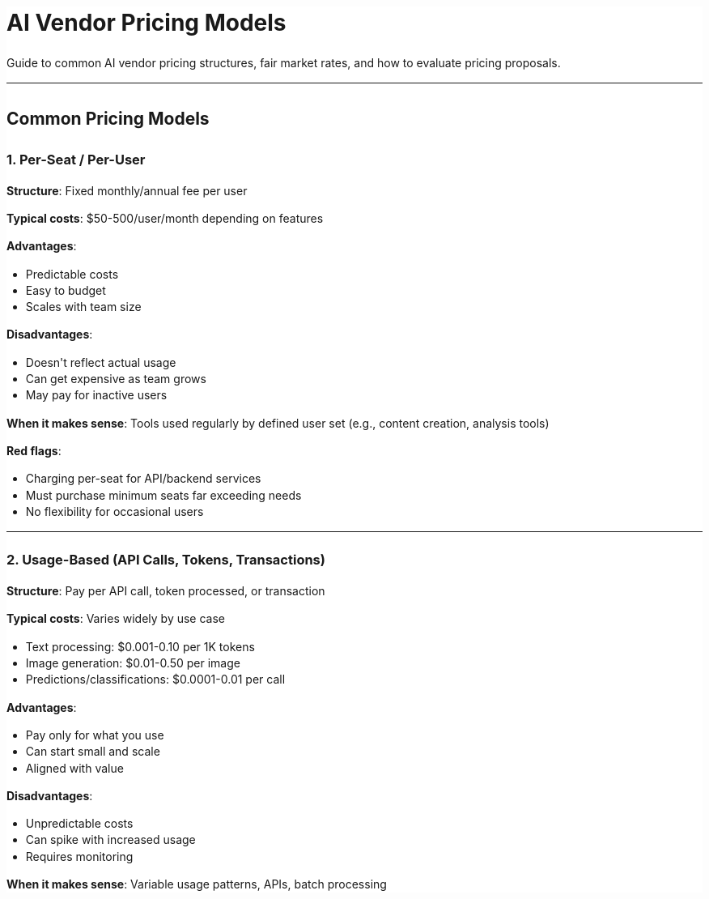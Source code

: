 # AI Vendor Pricing Models

Guide to common AI vendor pricing structures, fair market rates, and how to evaluate pricing proposals.

---

## Common Pricing Models

### 1. Per-Seat / Per-User
**Structure**: Fixed monthly/annual fee per user

**Typical costs**: $50-500/user/month depending on features

**Advantages**:
- Predictable costs
- Easy to budget
- Scales with team size

**Disadvantages**:
- Doesn't reflect actual usage
- Can get expensive as team grows
- May pay for inactive users

**When it makes sense**: Tools used regularly by defined user set (e.g., content creation, analysis tools)

**Red flags**:
- Charging per-seat for API/backend services
- Must purchase minimum seats far exceeding needs
- No flexibility for occasional users

---

### 2. Usage-Based (API Calls, Tokens, Transactions)
**Structure**: Pay per API call, token processed, or transaction

**Typical costs**: Varies widely by use case
- Text processing: $0.001-0.10 per 1K tokens
- Image generation: $0.01-0.50 per image
- Predictions/classifications: $0.0001-0.01 per call

**Advantages**:
- Pay only for what you use
- Can start small and scale
- Aligned with value

**Disadvantages**:
- Unpredictable costs
- Can spike with increased usage
- Requires monitoring

**When it makes sense**: Variable usage patterns, APIs, batch processing
